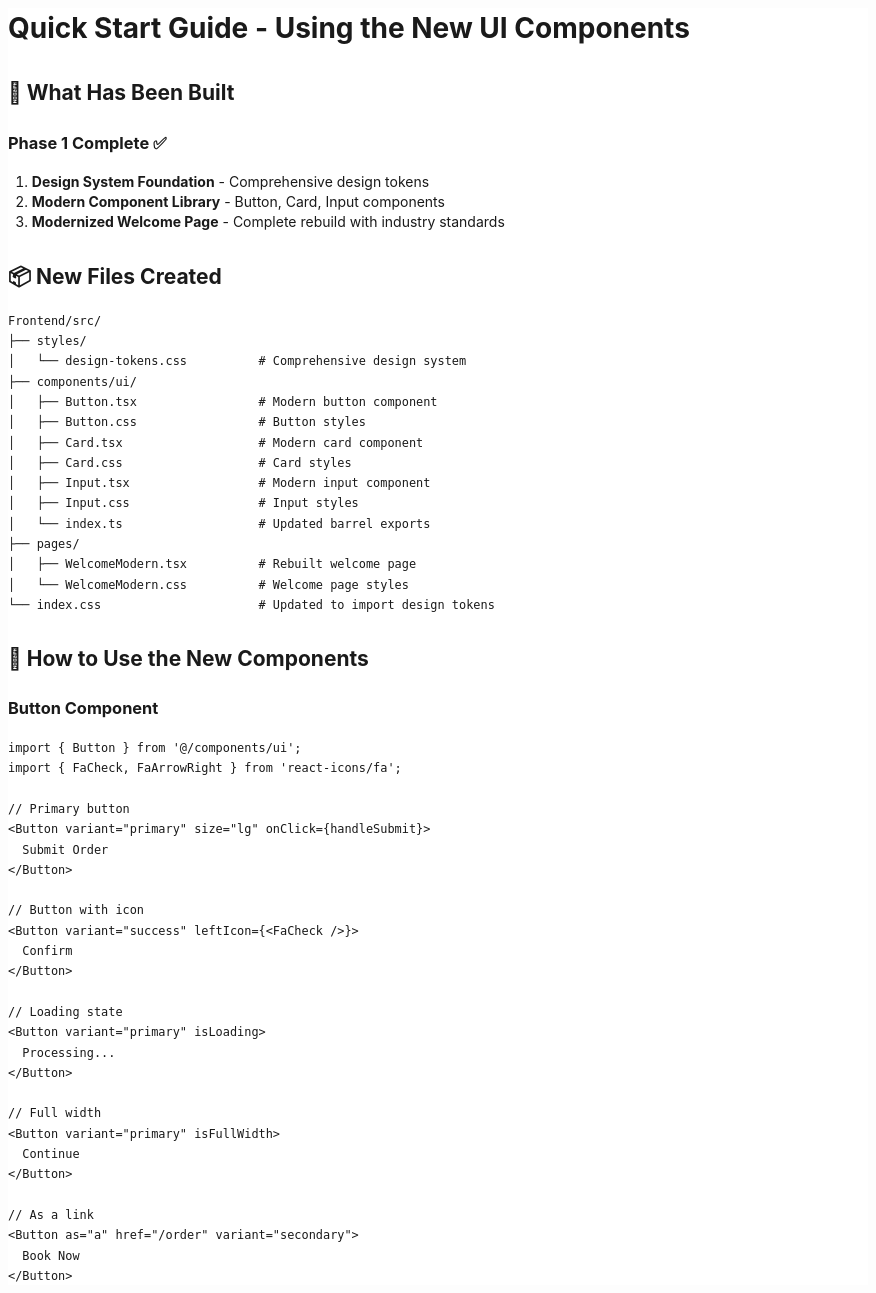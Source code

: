 # Quick Start Guide - Using the New UI Components

## 🚀 What Has Been Built

### Phase 1 Complete ✅
1. **Design System Foundation** - Comprehensive design tokens
2. **Modern Component Library** - Button, Card, Input components
3. **Modernized Welcome Page** - Complete rebuild with industry standards

## 📦 New Files Created

```
Frontend/src/
├── styles/
│   └── design-tokens.css          # Comprehensive design system
├── components/ui/
│   ├── Button.tsx                 # Modern button component
│   ├── Button.css                 # Button styles
│   ├── Card.tsx                   # Modern card component
│   ├── Card.css                   # Card styles
│   ├── Input.tsx                  # Modern input component
│   ├── Input.css                  # Input styles
│   └── index.ts                   # Updated barrel exports
├── pages/
│   ├── WelcomeModern.tsx          # Rebuilt welcome page
│   └── WelcomeModern.css          # Welcome page styles
└── index.css                      # Updated to import design tokens
```

## 🎯 How to Use the New Components

### Button Component

```tsx
import { Button } from '@/components/ui';
import { FaCheck, FaArrowRight } from 'react-icons/fa';

// Primary button
<Button variant="primary" size="lg" onClick={handleSubmit}>
  Submit Order
</Button>

// Button with icon
<Button variant="success" leftIcon={<FaCheck />}>
  Confirm
</Button>

// Loading state
<Button variant="primary" isLoading>
  Processing...
</Button>

// Full width
<Button variant="primary" isFullWidth>
  Continue
</Button>

// As a link
<Button as="a" href="/order" variant="secondary">
  Book Now
</Button>
```